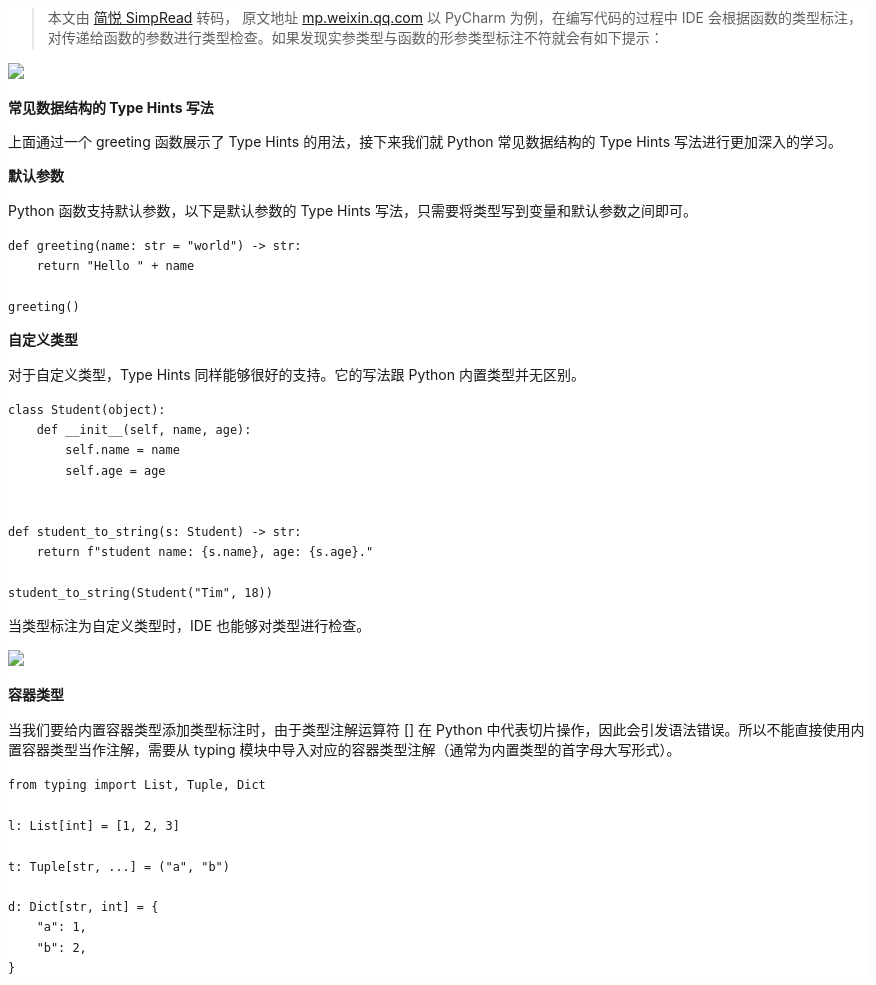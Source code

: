 > 本文由 [简悦 SimpRead](http://ksria.com/simpread/) 转码， 原文地址 [mp.weixin.qq.com](https://mp.weixin.qq.com/s?__biz=MzAxODI5ODMwOA==&mid=2666559579&idx=3&sn=48d7f8221d2b27e82460cb69d3e693ce&chksm=80dcbcf0b7ab35e64b02e625e27dc4fb0ef20ec54873d823a02777773ca1df54d4dff2291059&mpshare=1&scene=1&srcid=1206thHz843el2t2IrFhCVVj&sharer_sharetime=1638763798359&sharer_shareid=7fece245937ac96f04f0fb8e1311fff1#rd) 以 PyCharm 为例，在编写代码的过程中 IDE 会根据函数的类型标注，对传递给函数的参数进行类型检查。如果发现实参类型与函数的形参类型标注不符就会有如下提示：

![](https://mmbiz.qpic.cn/mmbiz_png/OdIoEOgFgUHt4icYsW9sh3zwbiblAQhAXfHPbcrKBTSqC34neibtvTvEMusmTJPGRvZjZCRgfVHd892zaIpbfgl4g/640?wx_fmt=png)

  

**常见数据结构的 Type Hints 写法**

  

上面通过一个 greeting 函数展示了 Type Hints 的用法，接下来我们就 Python 常见数据结构的 Type Hints 写法进行更加深入的学习。  

**默认参数**

Python 函数支持默认参数，以下是默认参数的 Type Hints 写法，只需要将类型写到变量和默认参数之间即可。

```
def greeting(name: str = "world") -> str:
    return "Hello " + name

greeting()
```

**自定义类型**

对于自定义类型，Type Hints 同样能够很好的支持。它的写法跟 Python 内置类型并无区别。  

```
class Student(object):
    def __init__(self, name, age):
        self.name = name
        self.age = age


def student_to_string(s: Student) -> str:
    return f"student name: {s.name}, age: {s.age}."

student_to_string(Student("Tim", 18))
```

当类型标注为自定义类型时，IDE 也能够对类型进行检查。

![](https://mmbiz.qpic.cn/mmbiz_png/OdIoEOgFgUHt4icYsW9sh3zwbiblAQhAXf0zQQ8iaZ2aq16bgvcicWnBn79TxLicUyTD10RaEYicRclPasIZBqlykDcA/640?wx_fmt=png)

**容器类型**

当我们要给内置容器类型添加类型标注时，由于类型注解运算符 [] 在 Python 中代表切片操作，因此会引发语法错误。所以不能直接使用内置容器类型当作注解，需要从 typing 模块中导入对应的容器类型注解（通常为内置类型的首字母大写形式）。

```
from typing import List, Tuple, Dict

l: List[int] = [1, 2, 3]

t: Tuple[str, ...] = ("a", "b")

d: Dict[str, int] = {
    "a": 1,
    "b": 2,
}
```

